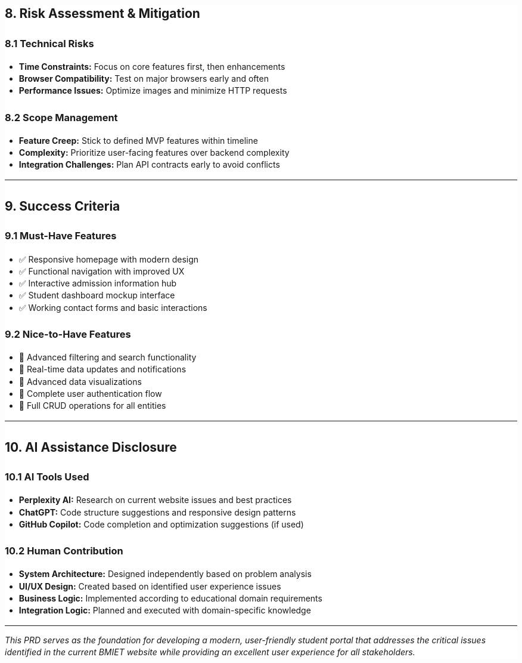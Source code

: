 
## 8. Risk Assessment & Mitigation

### 8.1 Technical Risks
- **Time Constraints:** Focus on core features first, then enhancements
- **Browser Compatibility:** Test on major browsers early and often
- **Performance Issues:** Optimize images and minimize HTTP requests

### 8.2 Scope Management
- **Feature Creep:** Stick to defined MVP features within timeline
- **Complexity:** Prioritize user-facing features over backend complexity
- **Integration Challenges:** Plan API contracts early to avoid conflicts

---

## 9. Success Criteria

### 9.1 Must-Have Features
- ✅ Responsive homepage with modern design
- ✅ Functional navigation with improved UX
- ✅ Interactive admission information hub
- ✅ Student dashboard mockup interface
- ✅ Working contact forms and basic interactions

### 9.2 Nice-to-Have Features
- 🎯 Advanced filtering and search functionality
- 🎯 Real-time data updates and notifications
- 🎯 Advanced data visualizations
- 🎯 Complete user authentication flow
- 🎯 Full CRUD operations for all entities

---

## 10. AI Assistance Disclosure

### 10.1 AI Tools Used
- **Perplexity AI:** Research on current website issues and best practices
- **ChatGPT:** Code structure suggestions and responsive design patterns
- **GitHub Copilot:** Code completion and optimization suggestions (if used)

### 10.2 Human Contribution
- **System Architecture:** Designed independently based on problem analysis
- **UI/UX Design:** Created based on identified user experience issues
- **Business Logic:** Implemented according to educational domain requirements
- **Integration Logic:** Planned and executed with domain-specific knowledge

---

*This PRD serves as the foundation for developing a modern, user-friendly student portal that addresses the critical issues identified in the current BMIET website while providing an excellent user experience for all stakeholders.*